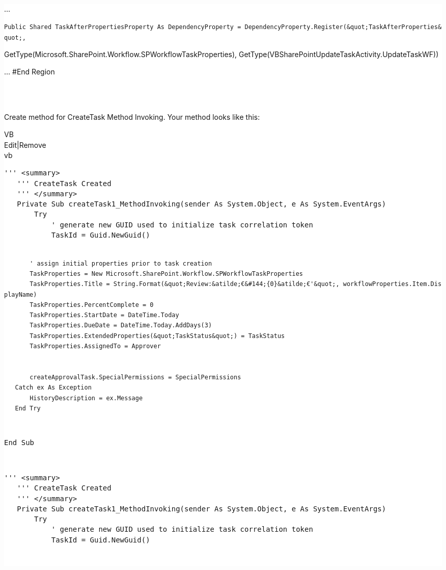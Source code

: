 
…


    Public Shared TaskAfterPropertiesProperty As DependencyProperty = DependencyProperty.Register(&quot;TaskAfterProperties&quot;, 


GetType(Microsoft.SharePoint.Workflow.SPWorkflowTaskProperties), GetType(VBSharePointUpdateTaskActivity.UpdateTaskWF))


…
#End Region

</pre>
</div>
</div>
<div class="endscriptcode">&nbsp;</div>
<p class="MsoNormal" style=""><span lang="EN" style=""><br>
Create method for CreateTask Method Invoking. Your method looks like this: </span>
</p>
<div class="scriptcode">
<div class="pluginEditHolder" pluginCommand="mceScriptCode">
<div class="title"><span>VB</span></div>
<div class="pluginLinkHolder"><span class="pluginEditHolderLink">Edit</span>|<span class="pluginRemoveHolderLink">Remove</span>
</div>
<span class="hidden">vb</span>
<pre class="hidden">
''' &lt;summary&gt;
   ''' CreateTask Created
   ''' &lt;/summary&gt;
   Private Sub createTask1_MethodInvoking(sender As System.Object, e As System.EventArgs)
       Try
           ' generate new GUID used to initialize task correlation token 
           TaskId = Guid.NewGuid()


           ' assign initial properties prior to task creation 
           TaskProperties = New Microsoft.SharePoint.Workflow.SPWorkflowTaskProperties
           TaskProperties.Title = String.Format(&quot;Review:&atilde;€&#144;{0}&atilde;€'&quot;, workflowProperties.Item.DisplayName)
           TaskProperties.PercentComplete = 0
           TaskProperties.StartDate = DateTime.Today
           TaskProperties.DueDate = DateTime.Today.AddDays(3)
           TaskProperties.ExtendedProperties(&quot;TaskStatus&quot;) = TaskStatus
           TaskProperties.AssignedTo = Approver


           createApprovalTask.SpecialPermissions = SpecialPermissions
       Catch ex As Exception
           HistoryDescription = ex.Message
       End Try
   End Sub

</pre>
<pre id="codePreview" class="vb">
''' &lt;summary&gt;
   ''' CreateTask Created
   ''' &lt;/summary&gt;
   Private Sub createTask1_MethodInvoking(sender As System.Object, e As System.EventArgs)
       Try
           ' generate new GUID used to initialize task correlation token 
           TaskId = Guid.NewGuid()

